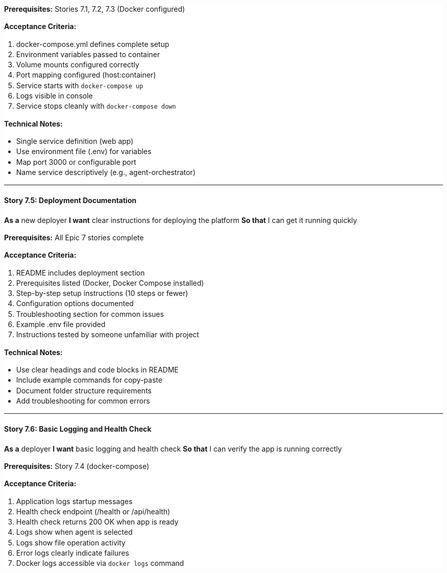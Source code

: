 **Prerequisites:** Stories 7.1, 7.2, 7.3 (Docker configured)

**Acceptance Criteria:**
1. docker-compose.yml defines complete setup
2. Environment variables passed to container
3. Volume mounts configured correctly
4. Port mapping configured (host:container)
5. Service starts with `docker-compose up`
6. Logs visible in console
7. Service stops cleanly with `docker-compose down`

**Technical Notes:**
- Single service definition (web app)
- Use environment file (.env) for variables
- Map port 3000 or configurable port
- Name service descriptively (e.g., agent-orchestrator)

---

#### Story 7.5: Deployment Documentation

**As a** new deployer
**I want** clear instructions for deploying the platform
**So that** I can get it running quickly

**Prerequisites:** All Epic 7 stories complete

**Acceptance Criteria:**
1. README includes deployment section
2. Prerequisites listed (Docker, Docker Compose installed)
3. Step-by-step setup instructions (10 steps or fewer)
4. Configuration options documented
5. Troubleshooting section for common issues
6. Example .env file provided
7. Instructions tested by someone unfamiliar with project

**Technical Notes:**
- Use clear headings and code blocks in README
- Include example commands for copy-paste
- Document folder structure requirements
- Add troubleshooting for common errors

---

#### Story 7.6: Basic Logging and Health Check

**As a** deployer
**I want** basic logging and health check
**So that** I can verify the app is running correctly

**Prerequisites:** Story 7.4 (docker-compose)

**Acceptance Criteria:**
1. Application logs startup messages
2. Health check endpoint (/health or /api/health)
3. Health check returns 200 OK when app is ready
4. Logs show when agent is selected
5. Logs show file operation activity
6. Error logs clearly indicate failures
7. Docker logs accessible via `docker logs` command

